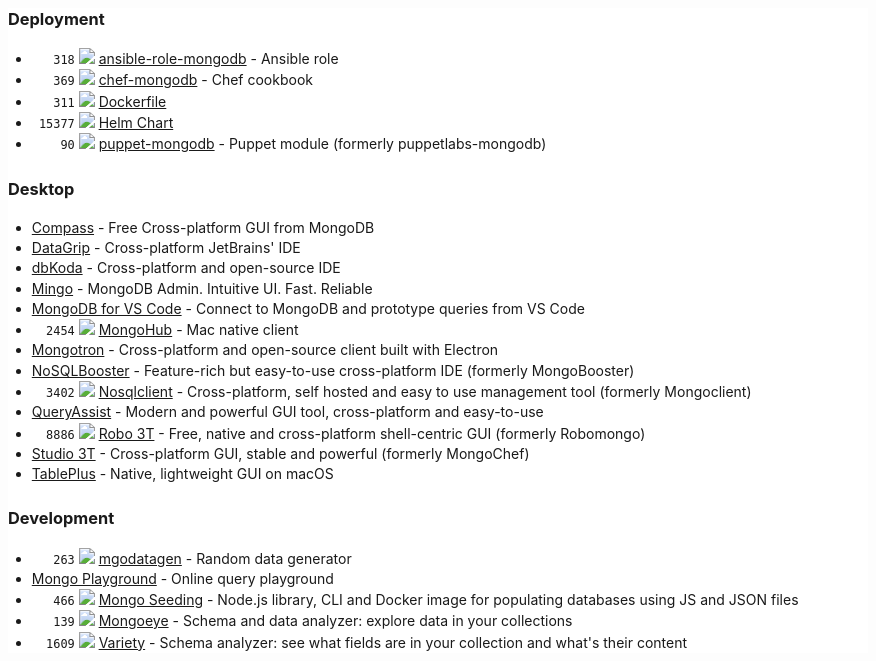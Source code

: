 ### Deployment
 - <code>&nbsp;&nbsp;&nbsp;318</code> ![](https://img.shields.io/github/last-commit/UnderGreen/ansible-role-mongodb) [ansible-role-mongodb](https://github.com/UnderGreen/ansible-role-mongodb) - Ansible role
 - <code>&nbsp;&nbsp;&nbsp;369</code> ![](https://img.shields.io/github/last-commit/edelight/chef-mongodb) [chef-mongodb](https://github.com/edelight/chef-mongodb) - Chef cookbook
 - <code>&nbsp;&nbsp;&nbsp;311</code> ![](https://img.shields.io/github/last-commit/dockerfile/mongodb) [Dockerfile](https://github.com/dockerfile/mongodb)
 - <code>&nbsp;15377</code> ![](https://img.shields.io/github/last-commit/helm/charts) [Helm Chart](https://github.com/helm/charts/tree/master/stable/mongodb)
 - <code>&nbsp;&nbsp;&nbsp;&nbsp;90</code> ![](https://img.shields.io/github/last-commit/voxpupuli/puppet-mongodb) [puppet-mongodb](https://github.com/voxpupuli/puppet-mongodb) - Puppet module (formerly puppetlabs-mongodb)

### Desktop
 - [Compass](https://www.mongodb.com/products/compass) - Free Cross-platform GUI from MongoDB
 - [DataGrip](https://www.jetbrains.com/datagrip/) - Cross-platform JetBrains' IDE
 - [dbKoda](https://www.dbkoda.com) - Cross-platform and open-source IDE
 - [Mingo](https://mingo.io/) - MongoDB Admin. Intuitive UI. Fast. Reliable
 - [MongoDB for VS Code](https://marketplace.visualstudio.com/items?itemName=mongodb.mongodb-vscode) - Connect to MongoDB and prototype queries from VS Code
 - <code>&nbsp;&nbsp;2454</code> ![](https://img.shields.io/github/last-commit/jeromelebel/MongoHub-Mac) [MongoHub](https://github.com/jeromelebel/MongoHub-Mac) - Mac native client
 - [Mongotron](http://mongotron.io/) - Cross-platform and open-source client built with Electron
 - [NoSQLBooster](https://nosqlbooster.com) - Feature-rich but easy-to-use cross-platform IDE (formerly MongoBooster)
 - <code>&nbsp;&nbsp;3402</code> ![](https://img.shields.io/github/last-commit/nosqlclient/nosqlclient) [Nosqlclient](https://github.com/nosqlclient/nosqlclient) - Cross-platform, self hosted and easy to use management tool (formerly Mongoclient)
 - [QueryAssist](https://queryassist.com) - Modern and powerful GUI tool, cross-platform and easy-to-use
 - <code>&nbsp;&nbsp;8886</code> ![](https://img.shields.io/github/last-commit/Studio3T/robomongo) [Robo 3T](https://github.com/Studio3T/robomongo) - Free, native and cross-platform shell-centric GUI (formerly Robomongo)
 - [Studio 3T](https://studio3t.com/) - Cross-platform GUI, stable and powerful (formerly MongoChef)
 - [TablePlus](https://tableplus.com/) - Native, lightweight GUI on macOS

### Development
 - <code>&nbsp;&nbsp;&nbsp;263</code> ![](https://img.shields.io/github/last-commit/feliixx/mgodatagen) [mgodatagen](https://github.com/feliixx/mgodatagen) - Random data generator
 - [Mongo Playground](https://mongoplayground.net) - Online query playground
 - <code>&nbsp;&nbsp;&nbsp;466</code> ![](https://img.shields.io/github/last-commit/pkosiec/mongo-seeding) [Mongo Seeding](https://github.com/pkosiec/mongo-seeding) - Node.js library, CLI and Docker image for populating databases using JS and JSON files
 - <code>&nbsp;&nbsp;&nbsp;139</code> ![](https://img.shields.io/github/last-commit/mongoeye/mongoeye) [Mongoeye](https://github.com/mongoeye/mongoeye) - Schema and data analyzer: explore data in your collections
 - <code>&nbsp;&nbsp;1609</code> ![](https://img.shields.io/github/last-commit/variety/variety) [Variety](https://github.com/variety/variety) - Schema analyzer: see what fields are in your collection and what's their content

